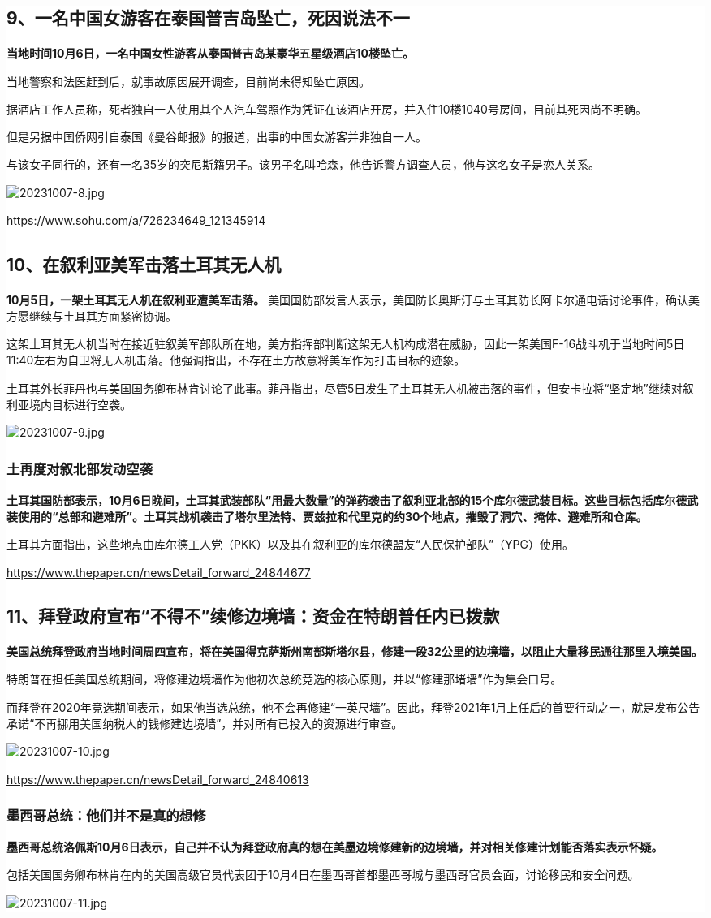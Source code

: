 ## 9、一名中国女游客在泰国普吉岛坠亡，死因说法不一

**当地时间10月6日，一名中国女性游客从泰国普吉岛某豪华五星级酒店10楼坠亡。**

当地警察和法医赶到后，就事故原因展开调查，目前尚未得知坠亡原因。

据酒店工作人员称，死者独自一人使用其个人汽车驾照作为凭证在该酒店开房，并入住10楼1040号房间，目前其死因尚不明确。

但是另据中国侨网引自泰国《曼谷邮报》的报道，出事的中国女游客并非独自一人。

与该女子同行的，还有一名35岁的突尼斯籍男子。该男子名叫哈森，他告诉警方调查人员，他与这名女子是恋人关系。

![20231007-8.jpg](https://img.bedtime.news/2023/10/07/65213c9148cf8.png)

https://www.sohu.com/a/726234649_121345914

## 10、在叙利亚美军击落土耳其无人机

**10月5日，一架土耳其无人机在叙利亚遭美军击落。** 美国国防部发言人表示，美国防长奥斯汀与土耳其防长阿卡尔通电话讨论事件，确认美方愿继续与土耳其方面紧密协调。

这架土耳其无人机当时在接近驻叙美军部队所在地，美方指挥部判断这架无人机构成潜在威胁，因此一架美国F-16战斗机于当地时间5日11:40左右为自卫将无人机击落。他强调指出，不存在土方故意将美军作为打击目标的迹象。

土耳其外长菲丹也与美国国务卿布林肯讨论了此事。菲丹指出，尽管5日发生了土耳其无人机被击落的事件，但安卡拉将“坚定地”继续对叙利亚境内目标进行空袭。

![20231007-9.jpg](https://img.bedtime.news/2023/10/07/65213c92ce5cf.png)

### 土再度对叙北部发动空袭

**土耳其国防部表示，10月6日晚间，土耳其武装部队“用最大数量”的弹药袭击了叙利亚北部的15个库尔德武装目标。这些目标包括库尔德武装使用的“总部和避难所”。土耳其战机袭击了塔尔里法特、贾兹拉和代里克的约30个地点，摧毁了洞穴、掩体、避难所和仓库。**

土耳其方面指出，这些地点由库尔德工人党（PKK）以及其在叙利亚的库尔德盟友“人民保护部队”（YPG）使用。

https://www.thepaper.cn/newsDetail_forward_24844677

## 11、拜登政府宣布“不得不”续修边境墙：资金在特朗普任内已拨款

**美国总统拜登政府当地时间周四宣布，将在美国得克萨斯州南部斯塔尔县，修建一段32公里的边境墙，以阻止大量移民通往那里入境美国。**

特朗普在担任美国总统期间，将修建边境墙作为他初次总统竞选的核心原则，并以“修建那堵墙”作为集会口号。

而拜登在2020年竞选期间表示，如果他当选总统，他不会再修建“一英尺墙”。因此，拜登2021年1月上任后的首要行动之一，就是发布公告承诺“不再挪用美国纳税人的钱修建边境墙”，并对所有已投入的资源进行审查。

![20231007-10.jpg](https://img.bedtime.news/2023/10/07/65213c924f805.png)

https://www.thepaper.cn/newsDetail_forward_24840613

### 墨西哥总统：他们并不是真的想修

**墨西哥总统洛佩斯10月6日表示，自己并不认为拜登政府真的想在美墨边境修建新的边境墙，并对相关修建计划能否落实表示怀疑。**

包括美国国务卿布林肯在内的美国高级官员代表团于10月4日在墨西哥首都墨西哥城与墨西哥官员会面，讨论移民和安全问题。

![20231007-11.jpg](https://img.bedtime.news/2023/10/07/65213c9249212.png)
